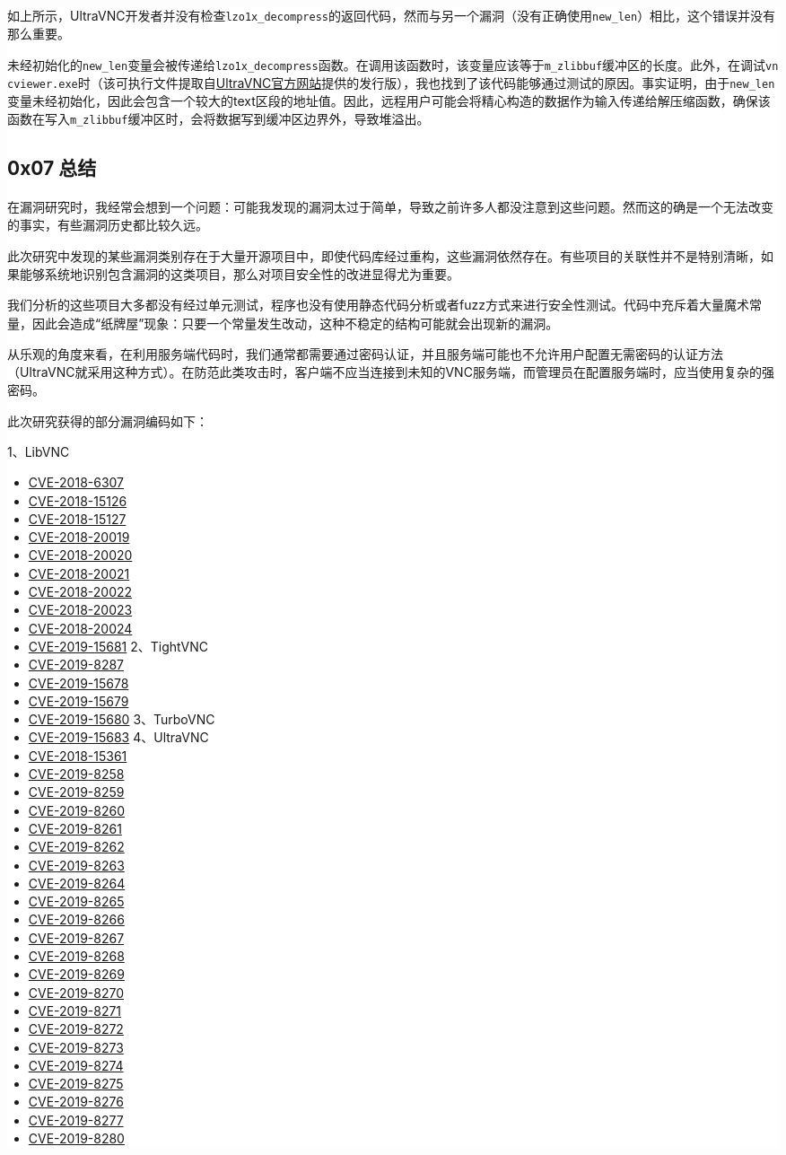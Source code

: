 如上所示，UltraVNC开发者并没有检查`lzo1x_decompress`的返回代码，然而与另一个漏洞（没有正确使用`new_len`）相比，这个错误并没有那么重要。

未经初始化的`new_len`变量会被传递给`lzo1x_decompress`函数。在调用该函数时，该变量应该等于`m_zlibbuf`缓冲区的长度。此外，在调试`vncviewer.exe`时（该可执行文件提取自[UltraVNC官方网站](https://www.uvnc.com/)提供的发行版），我也找到了该代码能够通过测试的原因。事实证明，由于`new_len`变量未经初始化，因此会包含一个较大的text区段的地址值。因此，远程用户可能会将精心构造的数据作为输入传递给解压缩函数，确保该函数在写入`m_zlibbuf`缓冲区时，会将数据写到缓冲区边界外，导致堆溢出。



## 0x07 总结

在漏洞研究时，我经常会想到一个问题：可能我发现的漏洞太过于简单，导致之前许多人都没注意到这些问题。然而这的确是一个无法改变的事实，有些漏洞历史都比较久远。

此次研究中发现的某些漏洞类别存在于大量开源项目中，即使代码库经过重构，这些漏洞依然存在。有些项目的关联性并不是特别清晰，如果能够系统地识别包含漏洞的这类项目，那么对项目安全性的改进显得尤为重要。

我们分析的这些项目大多都没有经过单元测试，程序也没有使用静态代码分析或者fuzz方式来进行安全性测试。代码中充斥着大量魔术常量，因此会造成“纸牌屋”现象：只要一个常量发生改动，这种不稳定的结构可能就会出现新的漏洞。

从乐观的角度来看，在利用服务端代码时，我们通常都需要通过密码认证，并且服务端可能也不允许用户配置无需密码的认证方法（UltraVNC就采用这种方式）。在防范此类攻击时，客户端不应当连接到未知的VNC服务端，而管理员在配置服务端时，应当使用复杂的强密码。

此次研究获得的部分漏洞编码如下：

1、LibVNC
- [CVE-2018-6307](https://cve.mitre.org/cgi-bin/cvename.cgi?name=CVE-2018-6307)
- [CVE-2018-15126](https://cve.mitre.org/cgi-bin/cvename.cgi?name=CVE-2018-15126)
- [CVE-2018-15127](https://cve.mitre.org/cgi-bin/cvename.cgi?name=CVE-2018-15127)
- [CVE-2018-20019](https://cve.mitre.org/cgi-bin/cvename.cgi?name=CVE-2018-20019)
- [CVE-2018-20020](https://cve.mitre.org/cgi-bin/cvename.cgi?name=CVE-2018-20020)
- [CVE-2018-20021](https://cve.mitre.org/cgi-bin/cvename.cgi?name=CVE-2018-20021)
- [CVE-2018-20022](https://cve.mitre.org/cgi-bin/cvename.cgi?name=CVE-2018-20022)
- [CVE-2018-20023](https://cve.mitre.org/cgi-bin/cvename.cgi?name=CVE-2018-20023)
- [CVE-2018-20024](https://cve.mitre.org/cgi-bin/cvename.cgi?name=CVE-2018-20024)
- [CVE-2019-15681](https://cve.mitre.org/cgi-bin/cvename.cgi?name=2019-15681)
2、TightVNC
- [CVE-2019-8287](https://cve.mitre.org/cgi-bin/cvename.cgi?name=CVE-2019-8287)
- [CVE-2019-15678](https://cve.mitre.org/cgi-bin/cvename.cgi?name=2019-15678)
- [CVE-2019-15679](https://cve.mitre.org/cgi-bin/cvename.cgi?name=2019-15679)
- [CVE-2019-15680](https://cve.mitre.org/cgi-bin/cvename.cgi?name=2019-15680)
3、TurboVNC
- [CVE-2019-15683](https://cve.mitre.org/cgi-bin/cvename.cgi?name=2019-15683)
4、UltraVNC
- [CVE-2018-15361](https://cve.mitre.org/cgi-bin/cvename.cgi?name=CVE-2018-15361)
- [CVE-2019-8258](https://cve.mitre.org/cgi-bin/cvename.cgi?name=CVE-2019-8258)
- [CVE-2019-8259](https://cve.mitre.org/cgi-bin/cvename.cgi?name=CVE-2019-8259)
- [CVE-2019-8260](https://cve.mitre.org/cgi-bin/cvename.cgi?name=CVE-2019-8260)
- [CVE-2019-8261](https://cve.mitre.org/cgi-bin/cvename.cgi?name=CVE-2019-8261)
- [CVE-2019-8262](https://cve.mitre.org/cgi-bin/cvename.cgi?name=CVE-2019-8262)
- [CVE-2019-8263](https://cve.mitre.org/cgi-bin/cvename.cgi?name=CVE-2019-8263)
- [CVE-2019-8264](https://cve.mitre.org/cgi-bin/cvename.cgi?name=CVE-2019-8264)
- [CVE-2019-8265](https://cve.mitre.org/cgi-bin/cvename.cgi?name=CVE-2019-8265)
- [CVE-2019-8266](https://cve.mitre.org/cgi-bin/cvename.cgi?name=CVE-2019-8266)
- [CVE-2019-8267](https://cve.mitre.org/cgi-bin/cvename.cgi?name=CVE-2019-8267)
- [CVE-2019-8268](https://cve.mitre.org/cgi-bin/cvename.cgi?name=CVE-2019-8268)
- [CVE-2019-8269](https://cve.mitre.org/cgi-bin/cvename.cgi?name=CVE-2019-8269)
- [CVE-2019-8270](https://cve.mitre.org/cgi-bin/cvename.cgi?name=CVE-2019-8270)
- [CVE-2019-8271](https://cve.mitre.org/cgi-bin/cvename.cgi?name=CVE-2019-8271)
- [CVE-2019-8272](https://cve.mitre.org/cgi-bin/cvename.cgi?name=CVE-2019-8272)
- [CVE-2019-8273](https://cve.mitre.org/cgi-bin/cvename.cgi?name=CVE-2019-8273)
- [CVE-2019-8274](https://cve.mitre.org/cgi-bin/cvename.cgi?name=CVE-2019-8274)
- [CVE-2019-8275](https://cve.mitre.org/cgi-bin/cvename.cgi?name=CVE-2019-8275)
- [CVE-2019-8276](https://cve.mitre.org/cgi-bin/cvename.cgi?name=CVE-2019-8276)
- [CVE-2019-8277](https://cve.mitre.org/cgi-bin/cvename.cgi?name=CVE-2019-8277)
- [CVE-2019-8280](https://cve.mitre.org/cgi-bin/cvename.cgi?name=CVE-2019-8280)